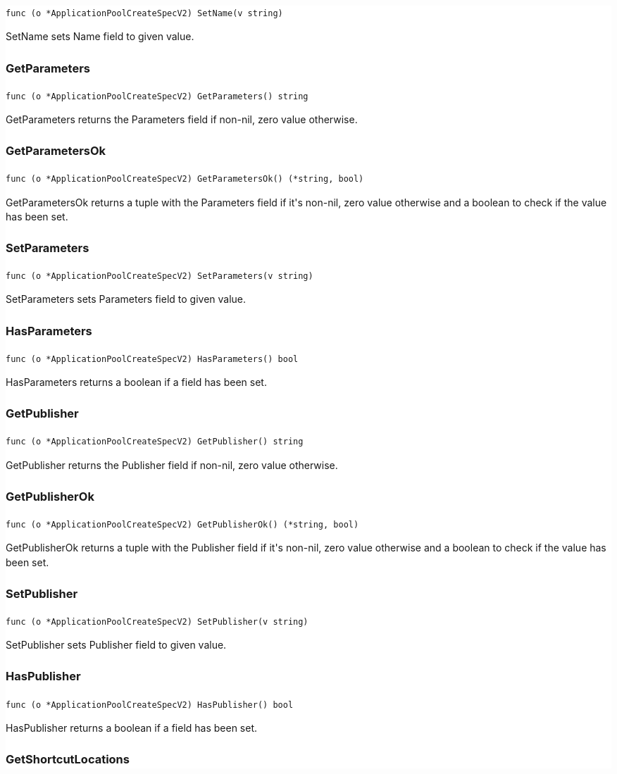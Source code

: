 `func (o *ApplicationPoolCreateSpecV2) SetName(v string)`

SetName sets Name field to given value.


### GetParameters

`func (o *ApplicationPoolCreateSpecV2) GetParameters() string`

GetParameters returns the Parameters field if non-nil, zero value otherwise.

### GetParametersOk

`func (o *ApplicationPoolCreateSpecV2) GetParametersOk() (*string, bool)`

GetParametersOk returns a tuple with the Parameters field if it's non-nil, zero value otherwise
and a boolean to check if the value has been set.

### SetParameters

`func (o *ApplicationPoolCreateSpecV2) SetParameters(v string)`

SetParameters sets Parameters field to given value.

### HasParameters

`func (o *ApplicationPoolCreateSpecV2) HasParameters() bool`

HasParameters returns a boolean if a field has been set.

### GetPublisher

`func (o *ApplicationPoolCreateSpecV2) GetPublisher() string`

GetPublisher returns the Publisher field if non-nil, zero value otherwise.

### GetPublisherOk

`func (o *ApplicationPoolCreateSpecV2) GetPublisherOk() (*string, bool)`

GetPublisherOk returns a tuple with the Publisher field if it's non-nil, zero value otherwise
and a boolean to check if the value has been set.

### SetPublisher

`func (o *ApplicationPoolCreateSpecV2) SetPublisher(v string)`

SetPublisher sets Publisher field to given value.

### HasPublisher

`func (o *ApplicationPoolCreateSpecV2) HasPublisher() bool`

HasPublisher returns a boolean if a field has been set.

### GetShortcutLocations

